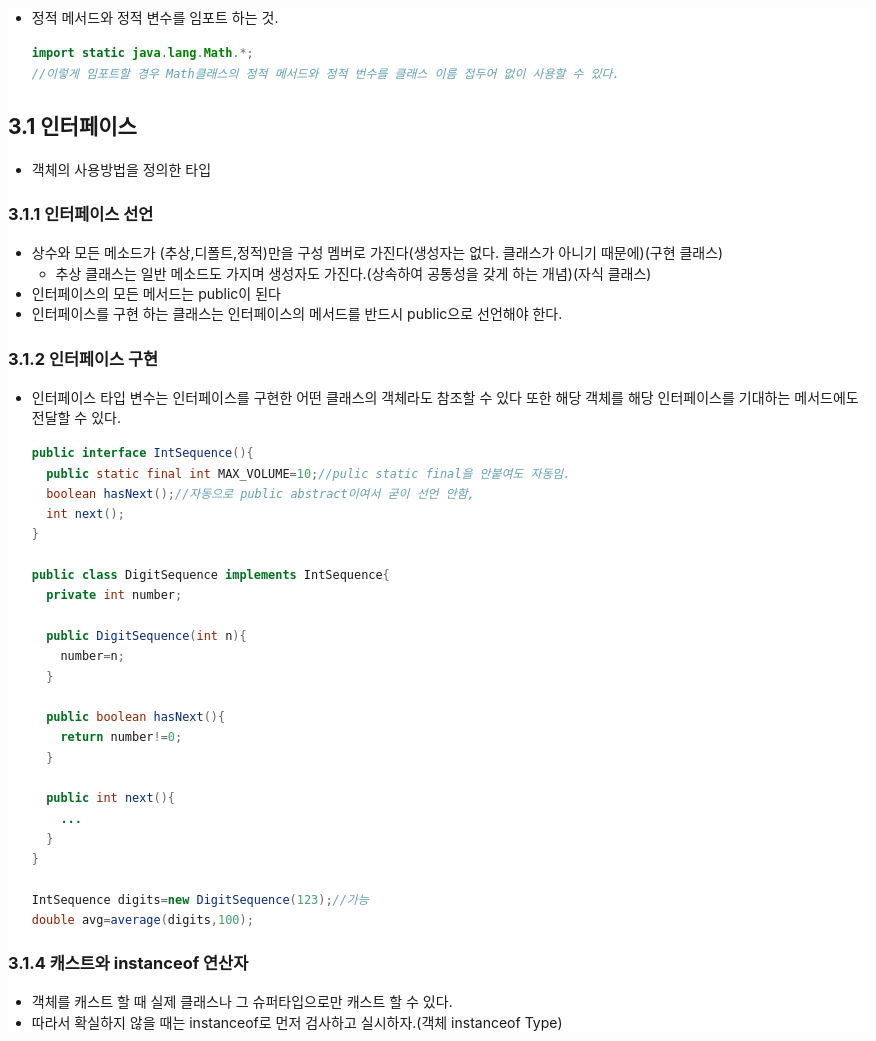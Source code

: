 * 정적 메서드와 정적 변수를 임포트 하는 것.

  ```java
  import static java.lang.Math.*;
  //이렇게 임포트할 경우 Math클래스의 정적 메서드와 정적 번수를 클래스 이름 접두어 없이 사용할 수 있다.
  ```

## 3.1 인터페이스

* 객체의 사용방법을 정의한 타입

### 3.1.1 인터페이스 선언

* 상수와 모든 메소드가 (추상,디폴트,정적)만을 구성 멤버로 가진다(생성자는 없다. 클래스가 아니기 때문에)(구현 클래스)
  * 추상 클래스는 일반 메소드도 가지며 생성자도 가진다.(상속하여 공통성을 갖게 하는 개념)(자식 클래스)
* 인터페이스의 모든 메서드는 public이 된다
* 인터페이스를 구현 하는 클래스는 인터페이스의 메서드를 반드시 public으로 선언해야 한다.

### 3.1.2 인터페이스 구현

* 인터페이스 타입 변수는 인터페이스를 구현한 어떤 클래스의 객체라도 참조할 수 있다 또한 해당 객체를 해당 인터페이스를 기대하는 메서드에도 전달할 수 있다.

  ```java
  public interface IntSequence(){
    public static final int MAX_VOLUME=10;//pulic static final을 안붙여도 자동임.
    boolean hasNext();//자동으로 public abstract이여서 굳이 선언 안함,
    int next();
  }
  
  public class DigitSequence implements IntSequence{
    private int number;
    
    public DigitSequence(int n){
      number=n;
    }
    
    public boolean hasNext(){
      return number!=0;
    }
    
    public int next(){
      ...
    }
  }
  
  IntSequence digits=new DigitSequence(123);//가능
  double avg=average(digits,100);
  
  ```

### 3.1.4 캐스트와 instanceof 연산자

* 객체를 캐스트 할 때 실제 클래스나 그 슈퍼타입으로만 캐스트 할 수 있다.
* 따라서 확실하지 않을 때는 instanceof로 먼저 검사하고 실시하자.(객체 instanceof Type) 

